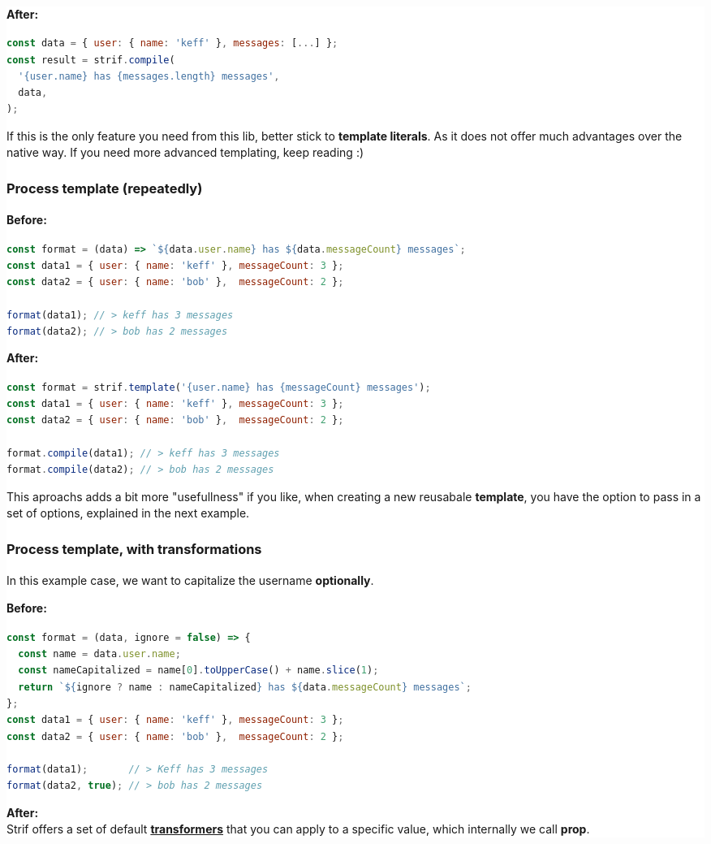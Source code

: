 **After:**
```js
const data = { user: { name: 'keff' }, messages: [...] };
const result = strif.compile(
  '{user.name} has {messages.length} messages', 
  data,
);
```
If this is the only feature you need from this lib, better stick to **template literals**. As it does not offer much advantages over the native way. If you need more advanced templating, keep reading :)

### Process template (repeatedly)
**Before:** 
```js
const format = (data) => `${data.user.name} has ${data.messageCount} messages`;
const data1 = { user: { name: 'keff' }, messageCount: 3 };
const data2 = { user: { name: 'bob' },  messageCount: 2 };

format(data1); // > keff has 3 messages
format(data2); // > bob has 2 messages
```

**After:**
```js
const format = strif.template('{user.name} has {messageCount} messages');
const data1 = { user: { name: 'keff' }, messageCount: 3 };
const data2 = { user: { name: 'bob' },  messageCount: 2 };

format.compile(data1); // > keff has 3 messages
format.compile(data2); // > bob has 2 messages
```
This aproachs adds a bit more "usefullness" if you like, when creating a new reusabale **template**, you have the option to pass in a set of options, explained in the next example.

### Process template, with transformations
In this example case, we want to capitalize the username **optionally**.

**Before:** 
```js
const format = (data, ignore = false) => {
  const name = data.user.name;
  const nameCapitalized = name[0].toUpperCase() + name.slice(1); 
  return `${ignore ? name : nameCapitalized} has ${data.messageCount} messages`;
};
const data1 = { user: { name: 'keff' }, messageCount: 3 };
const data2 = { user: { name: 'bob' },  messageCount: 2 };

format(data1);       // > Keff has 3 messages
format(data2, true); // > bob has 2 messages
```

**After:**  
Strif offers a set of default [**transformers**]() that you can apply to a specific value, which internally we call **prop**. 


[npm-image]: https://img.shields.io/npm/v/strif.svg?style=flat-square
[npm-url]: https://npmjs.org/package/strif
[code-quality-badge]: http://npm.packagequality.com/shield/strif.svg?style=flat-square
[code-quality-link]: https://packagequality.com/#?package=strif
[downloads-badge]: https://img.shields.io/npm/dm/strif.svg?style=flat-square
[downloads-link]: https://www.npmjs.com/package/strif
[vulnerabilities-badge]: https://snyk.io/test/npm/strif/badge.svg?style=flat-square
[vulnerabilities-link]: https://snyk.io/test/npm/strif